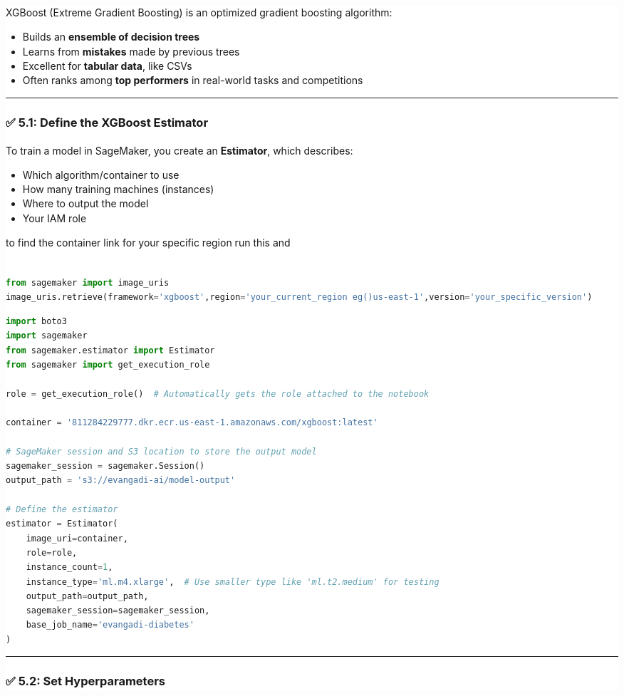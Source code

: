 XGBoost (Extreme Gradient Boosting) is an optimized gradient boosting algorithm:
- Builds an **ensemble of decision trees**
- Learns from **mistakes** made by previous trees
- Excellent for **tabular data**, like CSVs
- Often ranks among **top performers** in real-world tasks and competitions

---

### ✅ 5.1: Define the XGBoost Estimator

To train a model in SageMaker, you create an **Estimator**, which describes:
- Which algorithm/container to use
- How many training machines (instances)
- Where to output the model
- Your IAM role

to find the container link for your specific region run this and 
```python

from sagemaker import image_uris
image_uris.retrieve(framework='xgboost',region='your_current_region eg()us-east-1',version='your_specific_version')

```

```python
import boto3
import sagemaker
from sagemaker.estimator import Estimator
from sagemaker import get_execution_role

role = get_execution_role()  # Automatically gets the role attached to the notebook

container = '811284229777.dkr.ecr.us-east-1.amazonaws.com/xgboost:latest'

# SageMaker session and S3 location to store the output model
sagemaker_session = sagemaker.Session()
output_path = 's3://evangadi-ai/model-output'

# Define the estimator
estimator = Estimator(
    image_uri=container,
    role=role,
    instance_count=1,
    instance_type='ml.m4.xlarge',  # Use smaller type like 'ml.t2.medium' for testing
    output_path=output_path,
    sagemaker_session=sagemaker_session,
    base_job_name='evangadi-diabetes'
)
```

---

### ✅ 5.2: Set Hyperparameters

